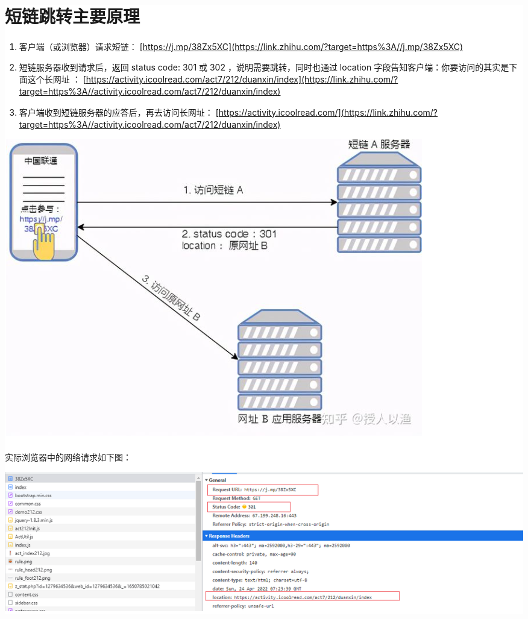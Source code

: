 



# 短链跳转主要原理

1. 客户端（或浏览器）请求短链： [https://j.mp/38Zx5XC](https://link.zhihu.com/?target=https%3A//j.mp/38Zx5XC)

2. 短链服务器收到请求后，返回 status code: 301 或 302 ，说明需要跳转，同时也通过 location 字段告知客户端：你要访问的其实是下面这个长网址 ：
   [https://activity.icoolread.com/act7/212/duanxin/index](https://link.zhihu.com/?target=https%3A//activity.icoolread.com/act7/212/duanxin/index)

3. 客户端收到短链服务器的应答后，再去访问长网址：
   [https://activity.icoolread.com/](https://link.zhihu.com/?target=https%3A//activity.icoolread.com/act7/212/duanxin/index)

![1650784579216](.images/1650784579216.png)

实际浏览器中的网络请求如下图：

![1650785054811](.images/1650785054811.png)
